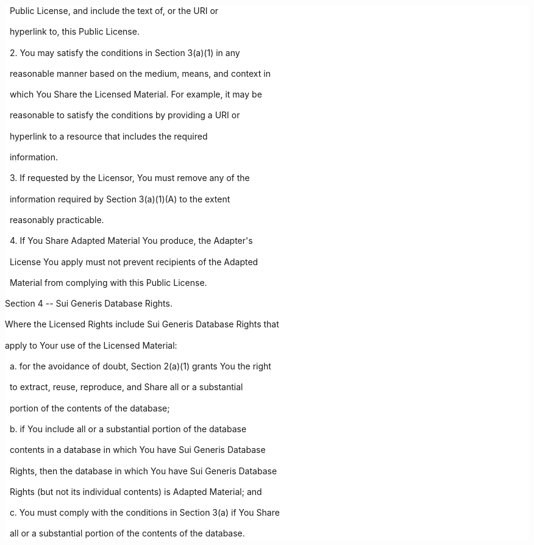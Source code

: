 &nbsp;              Public License, and include the text of, or the URI or

&nbsp;              hyperlink to, this Public License.



&nbsp;      2. You may satisfy the conditions in Section 3(a)(1) in any

&nbsp;         reasonable manner based on the medium, means, and context in

&nbsp;         which You Share the Licensed Material. For example, it may be

&nbsp;         reasonable to satisfy the conditions by providing a URI or

&nbsp;         hyperlink to a resource that includes the required

&nbsp;         information.



&nbsp;      3. If requested by the Licensor, You must remove any of the

&nbsp;         information required by Section 3(a)(1)(A) to the extent

&nbsp;         reasonably practicable.



&nbsp;      4. If You Share Adapted Material You produce, the Adapter's

&nbsp;         License You apply must not prevent recipients of the Adapted

&nbsp;         Material from complying with this Public License.





Section 4 -- Sui Generis Database Rights.



Where the Licensed Rights include Sui Generis Database Rights that

apply to Your use of the Licensed Material:



&nbsp; a. for the avoidance of doubt, Section 2(a)(1) grants You the right

&nbsp;    to extract, reuse, reproduce, and Share all or a substantial

&nbsp;    portion of the contents of the database;



&nbsp; b. if You include all or a substantial portion of the database

&nbsp;    contents in a database in which You have Sui Generis Database

&nbsp;    Rights, then the database in which You have Sui Generis Database

&nbsp;    Rights (but not its individual contents) is Adapted Material; and



&nbsp; c. You must comply with the conditions in Section 3(a) if You Share

&nbsp;    all or a substantial portion of the contents of the database.

